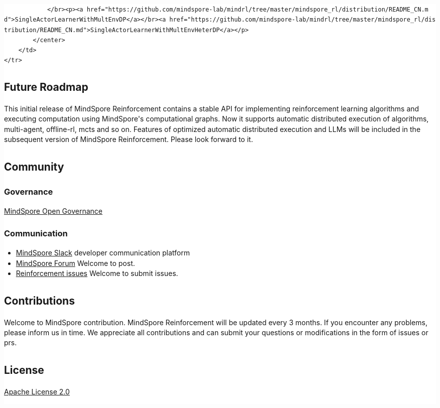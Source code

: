                 </br><p><a href="https://github.com/mindspore-lab/mindrl/tree/master/mindspore_rl/distribution/README_CN.md">SingleActorLearnerWithMultEnvDP</a></br><a href="https://github.com/mindspore-lab/mindrl/tree/master/mindspore_rl/distribution/README_CN.md">SingleActorLearnerWithMultEnvHeterDP</a></p>
            </center>
        </td>
    </tr>
<table>

## Future Roadmap

This initial release of MindSpore Reinforcement contains a stable API for implementing reinforcement learning algorithms and executing computation using MindSpore's computational graphs.  Now it supports automatic distributed execution of algorithms, multi-agent, offline-rl, mcts and so on. Features of optimized automatic distributed execution and LLMs will be included in the subsequent version of MindSpore Reinforcement. Please look forward to it.

## Community

### Governance

[MindSpore Open Governance](https://gitee.com/mindspore/community/blob/master/governance.md)

### Communication

- [MindSpore Slack](https://join.slack.com/t/mindspore/shared_invite/zt-dgk65rli-3ex4xvS4wHX7UDmsQmfu8w) developer communication platform
- [MindSpore Forum](https://bbs.huaweicloud.com/forum/forum-1076-1.html) Welcome to post.
- [Reinforcement issues](https://github.com/mindspore-lab/mindrl/issues) Welcome to submit issues.

## Contributions

Welcome to MindSpore contribution.
MindSpore Reinforcement will be updated every 3 months. If you encounter any problems, please inform us in time. We appreciate all contributions and can submit your questions or modifications in the form of issues or prs.

## License

[Apache License 2.0](https://gitee.com/mindspore/reinforcement/blob/master/LICENSE)
